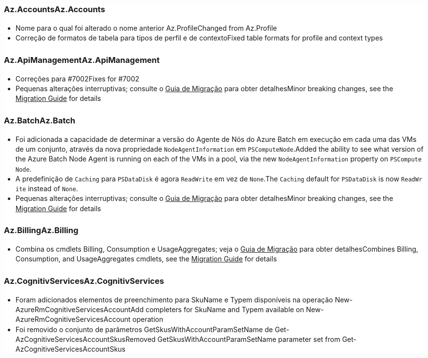 ### <a name="azaccounts"></a><span data-ttu-id="050e5-293">Az.Accounts</span><span class="sxs-lookup"><span data-stu-id="050e5-293">Az.Accounts</span></span>
- <span data-ttu-id="050e5-294">Nome para o qual foi alterado o nome anterior Az.Profile</span><span class="sxs-lookup"><span data-stu-id="050e5-294">Changed from Az.Profile</span></span>
- <span data-ttu-id="050e5-295">Correção de formatos de tabela para tipos de perfil e de contexto</span><span class="sxs-lookup"><span data-stu-id="050e5-295">Fixed table formats for profile and context types</span></span>

### <a name="azapimanagement"></a><span data-ttu-id="050e5-296">Az.ApiManagement</span><span class="sxs-lookup"><span data-stu-id="050e5-296">Az.ApiManagement</span></span>
- <span data-ttu-id="050e5-297">Correções para #7002</span><span class="sxs-lookup"><span data-stu-id="050e5-297">Fixes for #7002</span></span>
- <span data-ttu-id="050e5-298">Pequenas alterações interruptivas; consulte o [Guia de Migração](https://aka.ms/azps-migration-guide) para obter detalhes</span><span class="sxs-lookup"><span data-stu-id="050e5-298">Minor breaking changes, see the [Migration Guide](https://aka.ms/azps-migration-guide)  for details</span></span>

### <a name="azbatch"></a><span data-ttu-id="050e5-299">Az.Batch</span><span class="sxs-lookup"><span data-stu-id="050e5-299">Az.Batch</span></span>
- <span data-ttu-id="050e5-300">Foi adicionada a capacidade de determinar a versão do Agente de Nós do Azure Batch em execução em cada uma das VMs de um conjunto, através da nova propriedade `NodeAgentInformation` em `PSComputeNode`.</span><span class="sxs-lookup"><span data-stu-id="050e5-300">Added the ability to see what version of the Azure Batch Node Agent is running on each of the VMs in a pool, via the new `NodeAgentInformation` property on `PSComputeNode`.</span></span>
- <span data-ttu-id="050e5-301">A predefinição de `Caching` para `PSDataDisk` é agora `ReadWrite` em vez de `None`.</span><span class="sxs-lookup"><span data-stu-id="050e5-301">The `Caching` default for `PSDataDisk` is now `ReadWrite` instead of `None`.</span></span>
- <span data-ttu-id="050e5-302">Pequenas alterações interruptivas; consulte o [Guia de Migração](https://aka.ms/azps-migration-guide) para obter detalhes</span><span class="sxs-lookup"><span data-stu-id="050e5-302">Minor breaking changes, see the [Migration Guide](https://aka.ms/azps-migration-guide)  for details</span></span>

### <a name="azbilling"></a><span data-ttu-id="050e5-303">Az.Billing</span><span class="sxs-lookup"><span data-stu-id="050e5-303">Az.Billing</span></span>
- <span data-ttu-id="050e5-304">Combina os cmdlets Billing, Consumption e UsageAggregates; veja o [Guia de Migração](https://aka.ms/azps-migration-guide) para obter detalhes</span><span class="sxs-lookup"><span data-stu-id="050e5-304">Combines Billing, Consumption, and UsageAggregates cmdlets, see the [Migration Guide](https://aka.ms/azps-migration-guide)  for details</span></span>

### <a name="azcognitivservices"></a><span data-ttu-id="050e5-305">Az.CognitivServices</span><span class="sxs-lookup"><span data-stu-id="050e5-305">Az.CognitivServices</span></span>
- <span data-ttu-id="050e5-306">Foram adicionados elementos de preenchimento para SkuName e Typem disponíveis na operação New-AzureRmCognitiveServicesAccount</span><span class="sxs-lookup"><span data-stu-id="050e5-306">Add completers for SkuName and Typem available on New-AzureRmCognitiveServicesAccount operation</span></span>
- <span data-ttu-id="050e5-307">Foi removido o conjunto de parâmetros GetSkusWithAccountParamSetName de Get-AzCognitiveServicesAccountSkus</span><span class="sxs-lookup"><span data-stu-id="050e5-307">Removed GetSkusWithAccountParamSetName parameter set from Get-AzCognitiveServicesAccountSkus</span></span>
